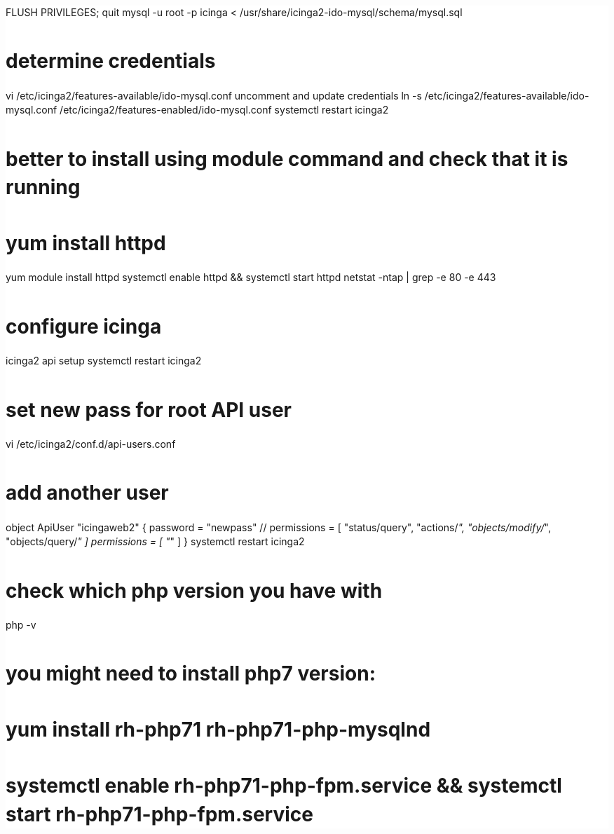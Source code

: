   FLUSH PRIVILEGES;
  quit
mysql -u root -p icinga < /usr/share/icinga2-ido-mysql/schema/mysql.sql

# determine credentials
vi /etc/icinga2/features-available/ido-mysql.conf
  uncomment and update credentials
ln -s /etc/icinga2/features-available/ido-mysql.conf /etc/icinga2/features-enabled/ido-mysql.conf
systemctl restart icinga2

# better to install using module command and check that it is running
# yum install httpd
yum module install httpd
systemctl enable httpd && systemctl start httpd
netstat -ntap | grep -e 80 -e 443

# configure icinga
icinga2 api setup
systemctl restart icinga2

# set new pass for root API user
vi /etc/icinga2/conf.d/api-users.conf

# add another user
object ApiUser "icingaweb2" {
  password = "newpass"
  // permissions = [ "status/query", "actions/*", "objects/modify/*", "objects/query/*" ]
  permissions = [ "*" ]
}
systemctl restart icinga2

# check which php version you have with
php -v
# you might need to install php7 version:
# yum install rh-php71 rh-php71-php-mysqlnd
# systemctl enable rh-php71-php-fpm.service && systemctl start rh-php71-php-fpm.service
